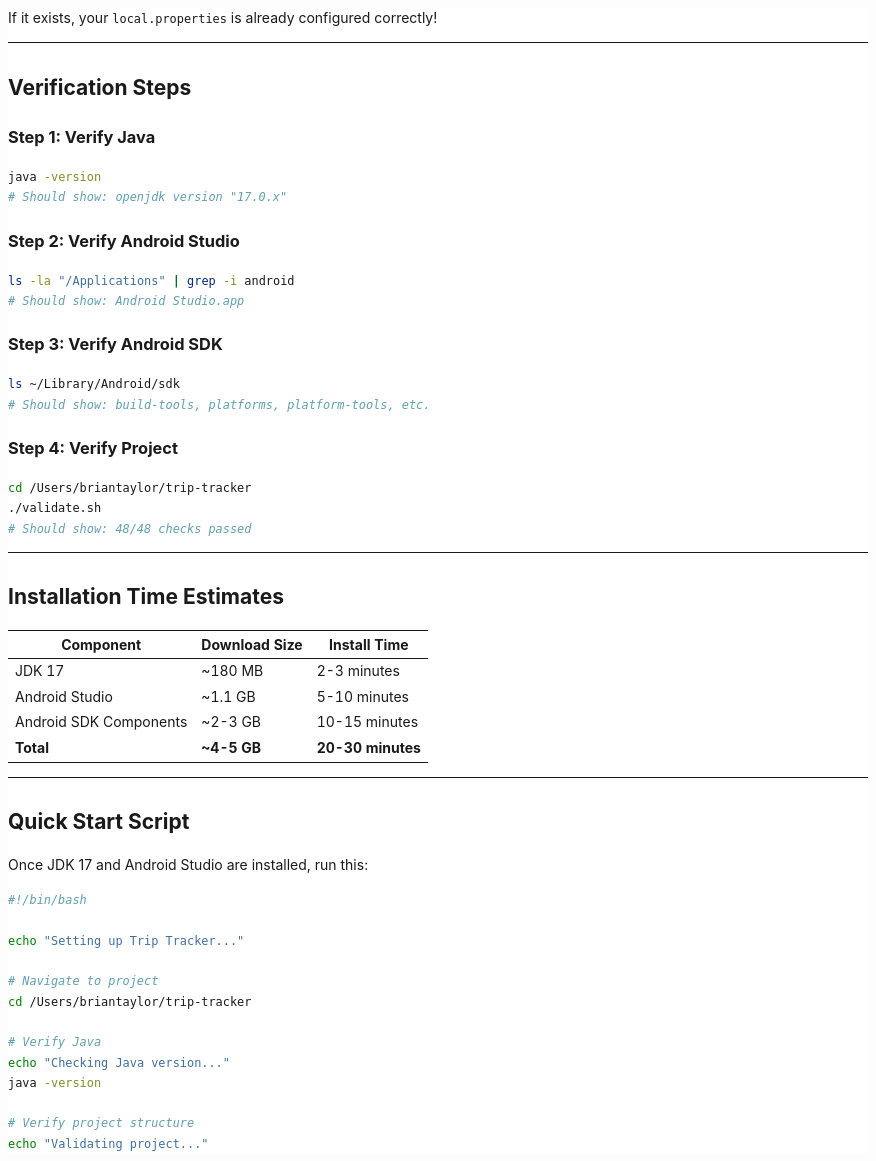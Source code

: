    If it exists, your `local.properties` is already configured correctly!

---

## Verification Steps

### Step 1: Verify Java
```bash
java -version
# Should show: openjdk version "17.0.x"
```

### Step 2: Verify Android Studio
```bash
ls -la "/Applications" | grep -i android
# Should show: Android Studio.app
```

### Step 3: Verify Android SDK
```bash
ls ~/Library/Android/sdk
# Should show: build-tools, platforms, platform-tools, etc.
```

### Step 4: Verify Project
```bash
cd /Users/briantaylor/trip-tracker
./validate.sh
# Should show: 48/48 checks passed
```

---

## Installation Time Estimates

| Component | Download Size | Install Time |
|-----------|--------------|--------------|
| JDK 17 | ~180 MB | 2-3 minutes |
| Android Studio | ~1.1 GB | 5-10 minutes |
| Android SDK Components | ~2-3 GB | 10-15 minutes |
| **Total** | **~4-5 GB** | **20-30 minutes** |

---

## Quick Start Script

Once JDK 17 and Android Studio are installed, run this:

```bash
#!/bin/bash

echo "Setting up Trip Tracker..."

# Navigate to project
cd /Users/briantaylor/trip-tracker

# Verify Java
echo "Checking Java version..."
java -version

# Verify project structure
echo "Validating project..."
```
